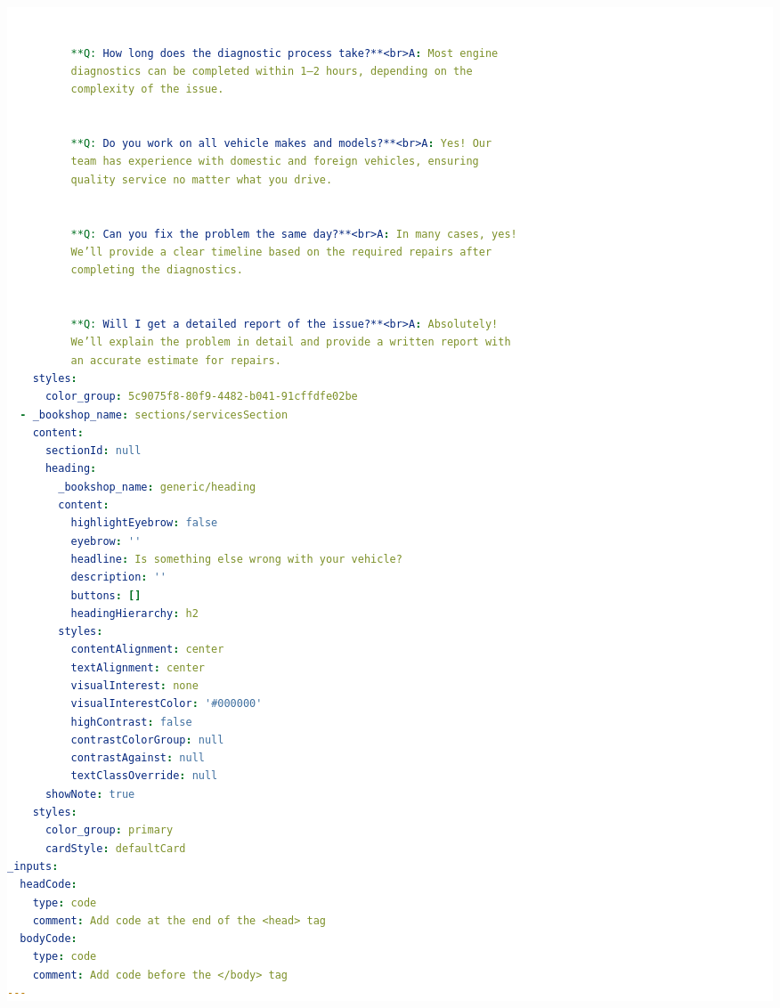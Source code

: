 ```yaml


          **Q: How long does the diagnostic process take?**<br>A: Most engine
          diagnostics can be completed within 1–2 hours, depending on the
          complexity of the issue.


          **Q: Do you work on all vehicle makes and models?**<br>A: Yes! Our
          team has experience with domestic and foreign vehicles, ensuring
          quality service no matter what you drive.


          **Q: Can you fix the problem the same day?**<br>A: In many cases, yes!
          We’ll provide a clear timeline based on the required repairs after
          completing the diagnostics.


          **Q: Will I get a detailed report of the issue?**<br>A: Absolutely!
          We’ll explain the problem in detail and provide a written report with
          an accurate estimate for repairs.
    styles:
      color_group: 5c9075f8-80f9-4482-b041-91cffdfe02be
  - _bookshop_name: sections/servicesSection
    content:
      sectionId: null
      heading:
        _bookshop_name: generic/heading
        content:
          highlightEyebrow: false
          eyebrow: ''
          headline: Is something else wrong with your vehicle?
          description: ''
          buttons: []
          headingHierarchy: h2
        styles:
          contentAlignment: center
          textAlignment: center
          visualInterest: none
          visualInterestColor: '#000000'
          highContrast: false
          contrastColorGroup: null
          contrastAgainst: null
          textClassOverride: null
      showNote: true
    styles:
      color_group: primary
      cardStyle: defaultCard
_inputs:
  headCode:
    type: code
    comment: Add code at the end of the <head> tag
  bodyCode:
    type: code
    comment: Add code before the </body> tag
---
```



